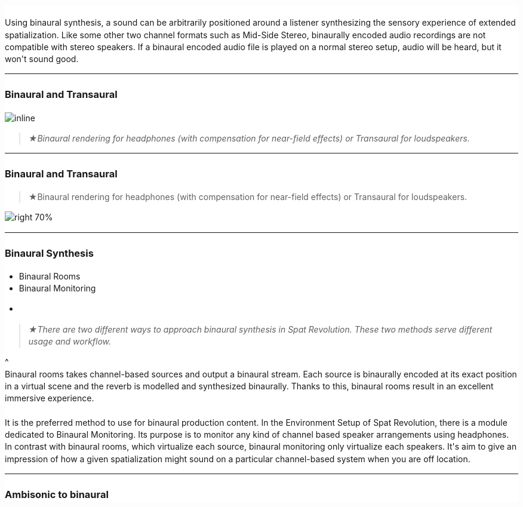 <br>
Using binaural synthesis, a sound can be arbitrarily positioned around a listener synthesizing the sensory experience  of extended spatialization. Like some other two channel formats such as Mid-Side Stereo, binaurally encoded audio recordings are not compatible with stereo speakers. If a binaural encoded audio file is played on a normal stereo setup, audio will be heard, but it won't sound good. 

---

### Binaural and Transaural

![inline](include/SpatRevolution_UserGuide_Mixing_Binaural_Sources_2.png)

> *★Binaural rendering for headphones (with compensation for near-field effects) or Transaural for loudspeakers.*

---

### Binaural and Transaural

> ★Binaural rendering for headphones (with compensation for near-field effects) or Transaural for loudspeakers.

![right 70%](include/SpatRevolution_UserGuide_transaural.png)


---

### Binaural Synthesis


* Binaural Rooms
* Binaural Monitoring

-

> *★There are two different ways to approach binaural synthesis in Spat Revolution. These two methods serve different usage and workflow.*

^ 
<br>
Binaural rooms takes channel-based sources and output a binaural stream. Each source is binaurally encoded at its exact position in a virtual scene and the reverb is modelled and synthesized binaurally. Thanks to this, binaural rooms result in an excellent immersive experience. 
<br>
<br>
It is the preferred method to use for binaural production content. In the Environment Setup of Spat Revolution, there is a module dedicated to Binaural Monitoring. Its purpose is to monitor any kind of channel based speaker arrangements using headphones. In contrast with binaural rooms, which virtualize each source, binaural monitoring only virtualize each speakers. It's aim to give an impression of how a given spatialization might sound on a particular channel-based system when you are off location.

---

### Ambisonic to binaural
